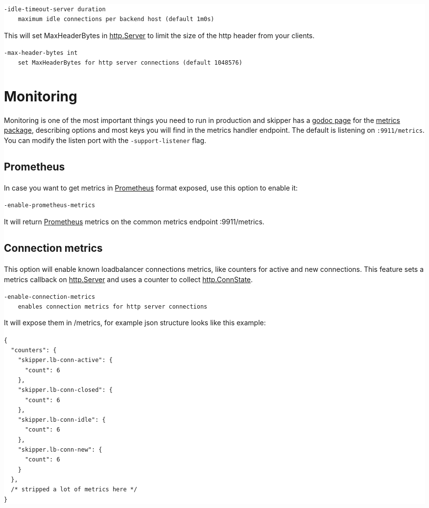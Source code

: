     -idle-timeout-server duration
        maximum idle connections per backend host (default 1m0s)

This will set MaxHeaderBytes in
[http.Server](https://golang.org/pkg/net/http/#Server) to limit the
size of the http header from your clients.

    -max-header-bytes int
        set MaxHeaderBytes for http server connections (default 1048576)


# Monitoring

Monitoring is one of the most important things you need to run in
production and skipper has a [godoc page](https://godoc.org/github.com/zalando/skipper)
for the [metrics package](https://godoc.org/github.com/zalando/skipper/metrics),
describing options and most keys you will find in the metrics handler
endpoint. The default is listening on `:9911/metrics`. You can modify
the listen port with the `-support-listener` flag.

## Prometheus

In case you want to get metrics in [Prometheus](https://prometheus.io/) format exposed, use this
option to enable it:

    -enable-prometheus-metrics

It will return [Prometheus](https://prometheus.io/) metrics on the
common metrics endpoint :9911/metrics.

## Connection metrics

This option will enable known loadbalancer connections metrics, like
counters for active and new connections. This feature sets a metrics
callback on [http.Server](https://golang.org/pkg/net/http/#Server) and
uses a counter to collect
[http.ConnState](https://golang.org/pkg/net/http/#ConnState).

    -enable-connection-metrics
        enables connection metrics for http server connections

It will expose them in /metrics, for example json structure looks like this example:

    {
      "counters": {
        "skipper.lb-conn-active": {
          "count": 6
        },
        "skipper.lb-conn-closed": {
          "count": 6
        },
        "skipper.lb-conn-idle": {
          "count": 6
        },
        "skipper.lb-conn-new": {
          "count": 6
        }
      },
      /* stripped a lot of metrics here */
    }
